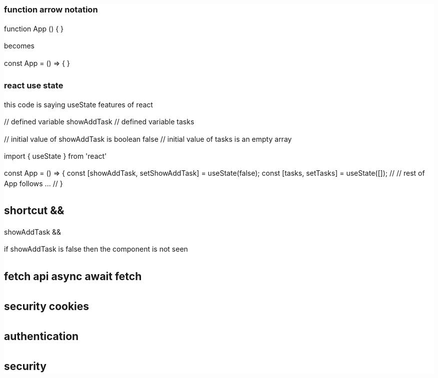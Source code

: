### function arrow notation

function App () { 
}

becomes

const App = () => { 
}


### react use state

this code is saying useState features of react 

// defined variable showAddTask
// defined variable tasks 

// initial value of showAddTask is boolean false
// initial value of tasks is an empty array

import { useState } from 'react'

const App = () => {
	const [showAddTask, setShowAddTask] = useState(false);
    const [tasks, setTasks] = useState([]);
	//
	// rest of App follows ...
	//
}


## shortcut && 

showAddTask && <some component or html>

if showAddTask is false then the component is not seen

## fetch api  async  await fetch











## security cookies
## authentication 
## security




